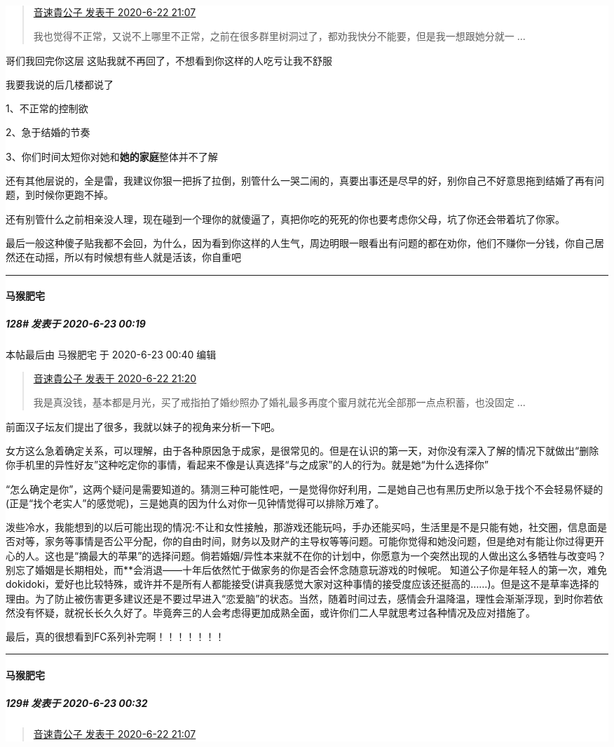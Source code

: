 
<blockquote><a href="httphttps://bbs.saraba1st.com/2b/forum.php?mod=redirect&amp;goto=findpost&amp;pid=47909312&amp;ptid=1943016" target="_blank">音速貴公子 发表于 2020-6-22 21:07</a>

我也觉得不正常，又说不上哪里不正常，之前在很多群里树洞过了，都劝我快分不能要，但是我一想跟她分就一 ...</blockquote>
哥们我回完你这层 这贴我就不再回了，不想看到你这样的人吃亏让我不舒服

我要我说的后几楼都说了

1、不正常的控制欲

2、急于结婚的节奏

3、你们时间太短你对她和<strong>她的家庭</strong>整体并不了解


还有其他层说的，全是雷，我建议你狠一把拆了拉倒，别管什么一哭二闹的，真要出事还是尽早的好，别你自己不好意思拖到结婚了再有问题，到时候你更跑不掉。

还有别管什么之前相亲没人理，现在碰到一个理你的就傻逼了，真把你吃的死死的你也要考虑你父母，坑了你还会带着坑了你家。


最后一般这种傻子贴我都不会回，为什么，因为看到你这样的人生气，周边明眼一眼看出有问题的都在劝你，他们不赚你一分钱，你自己居然还在动摇，所以有时候想有些人就是活该，你自重吧


-----

####  马猴肥宅  
##### 128#       发表于 2020-6-23 00:19


 本帖最后由 马猴肥宅 于 2020-6-23 00:40 编辑 
<blockquote><a href="httphttps://bbs.saraba1st.com/2b/forum.php?mod=redirect&amp;goto=findpost&amp;pid=47909561&amp;ptid=1943016" target="_blank">音速貴公子 发表于 2020-6-22 21:20</a>

我是真没钱，基本都是月光，买了戒指拍了婚纱照办了婚礼最多再度个蜜月就花光全部那一点点积蓄，也没固定 ...</blockquote>
前面汉子坛友们提出了很多，我就以妹子的视角来分析一下吧。

女方这么急着确定关系，可以理解，由于各种原因急于成家，是很常见的。但是在认识的第一天，对你没有深入了解的情况下就做出“删除你手机里的异性好友”这种吃定你的事情，看起来不像是认真选择“与之成家”的人的行为。就是她“为什么选择你”

“怎么确定是你”，这两个疑问是需要知道的。猜测三种可能性吧，一是觉得你好利用，二是她自己也有黑历史所以急于找个不会轻易怀疑的(正是“找个老实人”的感觉呢)，三是她真的因为什么对你一见钟情觉得可以排除万难了。

泼些冷水，我能想到的以后可能出现的情况:不让和女性接触，那游戏还能玩吗，手办还能买吗，生活里是不是只能有她，社交圈，信息面是否对等，家务等事情是否公平分配，你的自由时间，财务以及财产的主导权等等问题。可能你觉得和她没问题，但是绝对有能让你过得更开心的人。这也是“摘最大的苹果”的选择问题。倘若婚姻/异性本来就不在你的计划中，你愿意为一个突然出现的人做出这么多牺牲与改变吗？别忘了婚姻是长期相处，而**会消退——十年后依然忙于做家务的你是否会怀念随意玩游戏的时候呢。
知道公子你是年轻人的第一次，难免dokidoki，爱好也比较特殊，或许并不是所有人都能接受(讲真我感觉大家对这种事情的接受度应该还挺高的……)。但是这不是草率选择的理由。为了防止被伤害更多建议还是不要过早进入“恋爱脑”的状态。当然，随着时间过去，感情会升温降温，理性会渐渐浮现，到时你若依然没有怀疑，就祝长长久久好了。毕竟奔三的人会考虑得更加成熟全面，或许你们二人早就思考过各种情况及应对措施了。

最后，真的很想看到FC系列补完啊！！！！！！！


-----

####  马猴肥宅  
##### 129#       发表于 2020-6-23 00:32


<blockquote><a href="httphttps://bbs.saraba1st.com/2b/forum.php?mod=redirect&amp;goto=findpost&amp;pid=47909312&amp;ptid=1943016" target="_blank">音速貴公子 发表于 2020-6-22 21:07</a>
